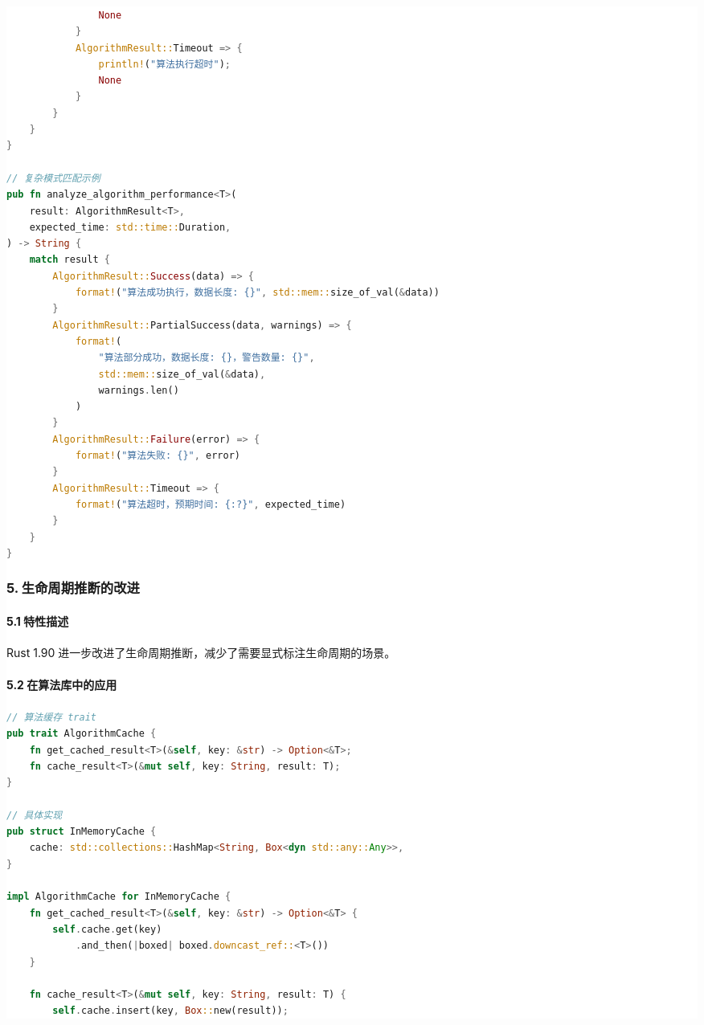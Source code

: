 ```rust
                None
            }
            AlgorithmResult::Timeout => {
                println!("算法执行超时");
                None
            }
        }
    }
}

// 复杂模式匹配示例
pub fn analyze_algorithm_performance<T>(
    result: AlgorithmResult<T>,
    expected_time: std::time::Duration,
) -> String {
    match result {
        AlgorithmResult::Success(data) => {
            format!("算法成功执行，数据长度: {}", std::mem::size_of_val(&data))
        }
        AlgorithmResult::PartialSuccess(data, warnings) => {
            format!(
                "算法部分成功，数据长度: {}，警告数量: {}",
                std::mem::size_of_val(&data),
                warnings.len()
            )
        }
        AlgorithmResult::Failure(error) => {
            format!("算法失败: {}", error)
        }
        AlgorithmResult::Timeout => {
            format!("算法超时，预期时间: {:?}", expected_time)
        }
    }
}
```

### 5. 生命周期推断的改进

#### 5.1 特性描述

Rust 1.90 进一步改进了生命周期推断，减少了需要显式标注生命周期的场景。

#### 5.2 在算法库中的应用

```rust
// 算法缓存 trait
pub trait AlgorithmCache {
    fn get_cached_result<T>(&self, key: &str) -> Option<&T>;
    fn cache_result<T>(&mut self, key: String, result: T);
}

// 具体实现
pub struct InMemoryCache {
    cache: std::collections::HashMap<String, Box<dyn std::any::Any>>,
}

impl AlgorithmCache for InMemoryCache {
    fn get_cached_result<T>(&self, key: &str) -> Option<&T> {
        self.cache.get(key)
            .and_then(|boxed| boxed.downcast_ref::<T>())
    }

    fn cache_result<T>(&mut self, key: String, result: T) {
        self.cache.insert(key, Box::new(result));
```